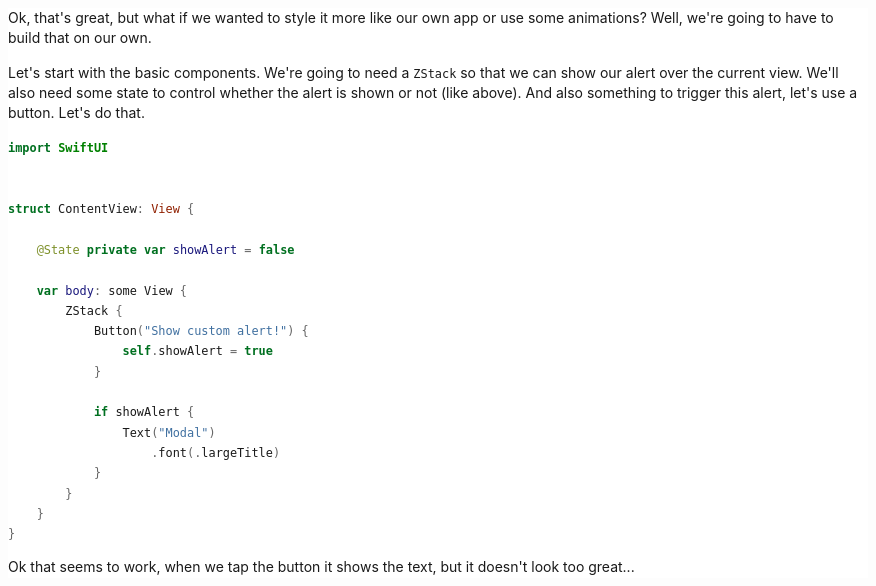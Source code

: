 Ok, that's great, but what if we wanted to style it more like our own app or use some animations? Well, we're going to have to build that on our own.

Let's start with the basic components. We're going to need a `ZStack` so that we can show our alert over the current view. We'll also need some state to control whether the alert is shown or not (like above). And also something to trigger this alert, let's use a button. Let's do that.

```Swift
import SwiftUI


struct ContentView: View {
    
    @State private var showAlert = false
    
    var body: some View {
        ZStack {
            Button("Show custom alert!") {
                self.showAlert = true
            }
            
            if showAlert {
                Text("Modal")
                    .font(.largeTitle)
            }
        }
    }
}

```

Ok that seems to work, when we tap the button it shows the text, but it doesn't look too great...

<div style="margin:auto; text-align:center">